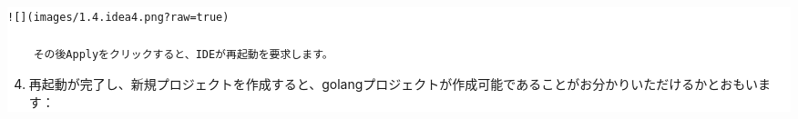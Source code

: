 	![](images/1.4.idea4.png?raw=true)
	
        その後Applyをクリックすると、IDEが再起動を要求します。
	
4. 	再起動が完了し、新規プロジェクトを作成すると、golangプロジェクトが作成可能であることがお分かりいただけるかとおもいます：
